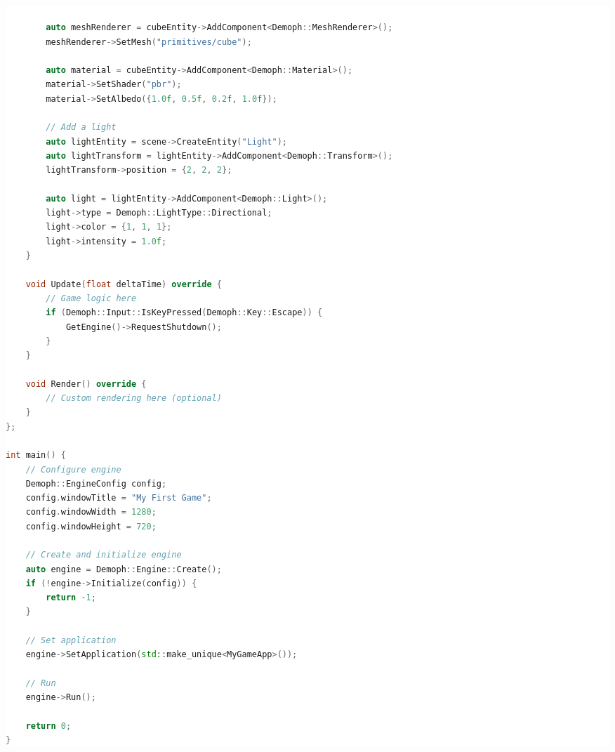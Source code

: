 ```cpp
        
        auto meshRenderer = cubeEntity->AddComponent<Demoph::MeshRenderer>();
        meshRenderer->SetMesh("primitives/cube");
        
        auto material = cubeEntity->AddComponent<Demoph::Material>();
        material->SetShader("pbr");
        material->SetAlbedo({1.0f, 0.5f, 0.2f, 1.0f});
        
        // Add a light
        auto lightEntity = scene->CreateEntity("Light");
        auto lightTransform = lightEntity->AddComponent<Demoph::Transform>();
        lightTransform->position = {2, 2, 2};
        
        auto light = lightEntity->AddComponent<Demoph::Light>();
        light->type = Demoph::LightType::Directional;
        light->color = {1, 1, 1};
        light->intensity = 1.0f;
    }
    
    void Update(float deltaTime) override {
        // Game logic here
        if (Demoph::Input::IsKeyPressed(Demoph::Key::Escape)) {
            GetEngine()->RequestShutdown();
        }
    }
    
    void Render() override {
        // Custom rendering here (optional)
    }
};

int main() {
    // Configure engine
    Demoph::EngineConfig config;
    config.windowTitle = "My First Game";
    config.windowWidth = 1280;
    config.windowHeight = 720;
    
    // Create and initialize engine
    auto engine = Demoph::Engine::Create();
    if (!engine->Initialize(config)) {
        return -1;
    }
    
    // Set application
    engine->SetApplication(std::make_unique<MyGameApp>());
    
    // Run
    engine->Run();
    
    return 0;
}
```
